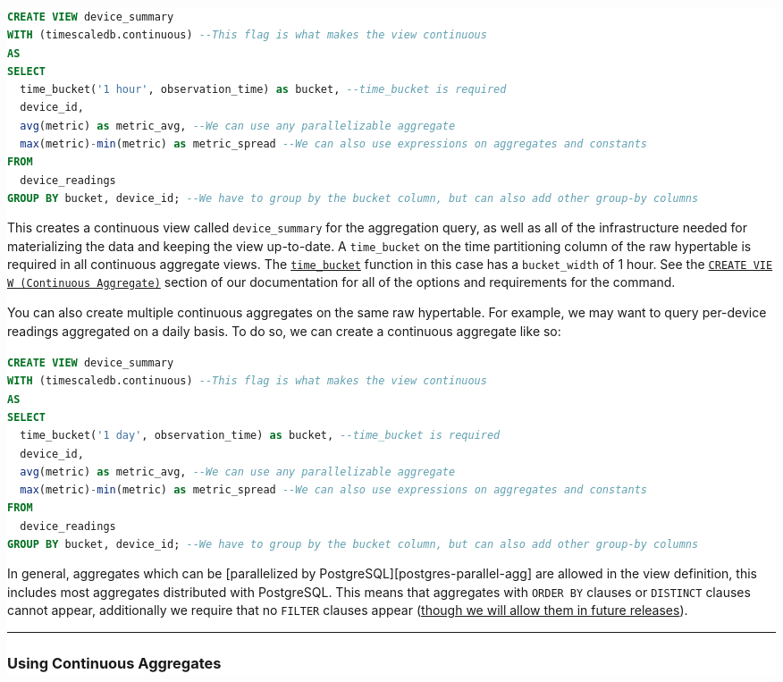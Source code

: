 ```sql
CREATE VIEW device_summary
WITH (timescaledb.continuous) --This flag is what makes the view continuous
AS
SELECT
  time_bucket('1 hour', observation_time) as bucket, --time_bucket is required
  device_id,
  avg(metric) as metric_avg, --We can use any parallelizable aggregate
  max(metric)-min(metric) as metric_spread --We can also use expressions on aggregates and constants
FROM
  device_readings
GROUP BY bucket, device_id; --We have to group by the bucket column, but can also add other group-by columns
```
This creates a continuous view called `device_summary` for the aggregation
query, as well as all of the infrastructure needed for materializing the data
and keeping the view up-to-date. A `time_bucket` on the time partitioning column
of the raw hypertable is required in all continuous aggregate views. The
[`time_bucket`][time-bucket] function in this case has a `bucket_width` of 1
hour. See the [`CREATE VIEW (Continuous Aggregate)`][api-continuous-aggs-create]
section of our documentation for all of the options and requirements for the
command.

You can also create multiple continuous aggregates on the same raw hypertable. For example, we may
want to query per-device readings aggregated on a daily basis. To do so, we can create a continuous
aggregate like so:

```sql
CREATE VIEW device_summary
WITH (timescaledb.continuous) --This flag is what makes the view continuous
AS
SELECT
  time_bucket('1 day', observation_time) as bucket, --time_bucket is required
  device_id,
  avg(metric) as metric_avg, --We can use any parallelizable aggregate
  max(metric)-min(metric) as metric_spread --We can also use expressions on aggregates and constants
FROM
  device_readings
GROUP BY bucket, device_id; --We have to group by the bucket column, but can also add other group-by columns
```

In general, aggregates which can be [parallelized by PostgreSQL][postgres-parallel-agg]
are allowed in the view definition, this includes most aggregates distributed
with PostgreSQL. This means that aggregates with `ORDER BY` clauses or `DISTINCT` clauses cannot appear,
additionally we require that no `FILTER` clauses appear ([though we will allow them in future
releases](#future-work)).

---

### Using Continuous Aggregates [](using)


[postgres-materialized-views]: https://www.postgresql.org/docs/current/rules-materializedviews.html
[postgres-createview]: https://www.postgresql.org/docs/current/static/sql-createview.html
[time-bucket]: /api#time_bucket
[api-continuous-aggs-create]: /api#continuous_aggregate-create_view
[api-refresh-continuous-aggs]: /api#continuous_aggregate-refresh_view
[api-continuous-aggregates-info]: /api#timescaledb_information-continuous_aggregate
[api-continuous-aggregate-stats]: /api#timescaledb_information-continuous_aggregate_stats
[api-drop-chunks]: /api#drop_chunks
[api-set-chunk-interval]: /api#set_chunk_time_interval
[api-add-drop-chunks]: /api#add_drop_chunks_policy
[timescale-github]: https://github.com/timescale/timescaledb
[support-slack]: https://slack-login.timescale.com
[postgres-ordered-set]: https://www.postgresql.org/docs/current/functions-aggregate.html#FUNCTIONS-ORDEREDSET-TABLE